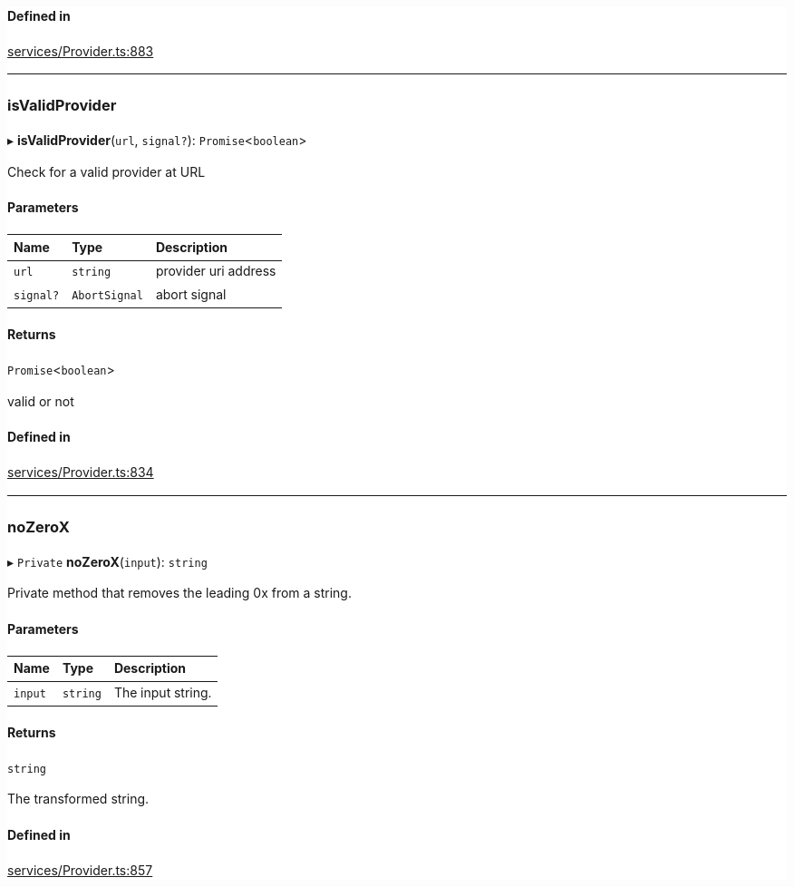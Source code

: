 #### Defined in

[services/Provider.ts:883](https://github.com/oceanprotocol/ocean.js/blob/c99bc5c6/src/services/Provider.ts#L883)

___

### isValidProvider

▸ **isValidProvider**(`url`, `signal?`): `Promise`<`boolean`\>

Check for a valid provider at URL

#### Parameters

| Name | Type | Description |
| :------ | :------ | :------ |
| `url` | `string` | provider uri address |
| `signal?` | `AbortSignal` | abort signal |

#### Returns

`Promise`<`boolean`\>

valid or not

#### Defined in

[services/Provider.ts:834](https://github.com/oceanprotocol/ocean.js/blob/c99bc5c6/src/services/Provider.ts#L834)

___

### noZeroX

▸ `Private` **noZeroX**(`input`): `string`

Private method that removes the leading 0x from a string.

#### Parameters

| Name | Type | Description |
| :------ | :------ | :------ |
| `input` | `string` | The input string. |

#### Returns

`string`

The transformed string.

#### Defined in

[services/Provider.ts:857](https://github.com/oceanprotocol/ocean.js/blob/c99bc5c6/src/services/Provider.ts#L857)
